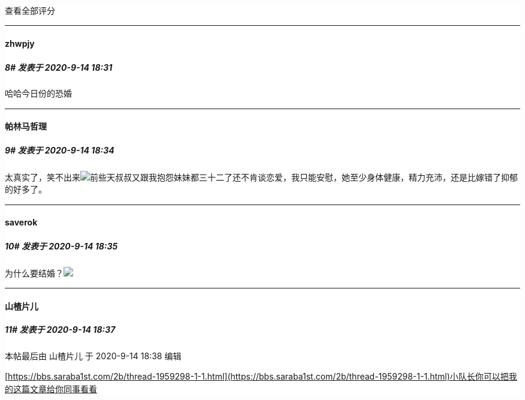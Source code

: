 

查看全部评分






*****

####  zhwpjy  
##### 8#       发表于 2020-9-14 18:31




哈哈今日份的恐婚







*****

####  帕林马哲理  
##### 9#       发表于 2020-9-14 18:34




太真实了，笑不出来<img src="https://static.saraba1st.com/image/smiley/face2017/001.png" referrerpolicy="no-referrer">前些天叔叔又跟我抱怨妹妹都三十二了还不肯谈恋爱，我只能安慰，她至少身体健康，精力充沛，还是比嫁错了抑郁的好多了。







*****

####  saverok  
##### 10#       发表于 2020-9-14 18:35




为什么要结婚？<img src="https://static.saraba1st.com/image/smiley/face2017/046.png" referrerpolicy="no-referrer">







*****

####  山楂片儿  
##### 11#       发表于 2020-9-14 18:37



 本帖最后由 山楂片儿 于 2020-9-14 18:38 编辑 

[https://bbs.saraba1st.com/2b/thread-1959298-1-1.html](https://bbs.saraba1st.com/2b/thread-1959298-1-1.html)小队长你可以把我的这篇文章给你同事看看

